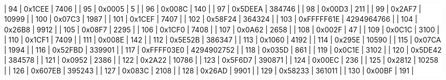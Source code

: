|      94 | 0x1CEE      |        7406 |
|      95 | 0x0005      |           5 |
|      96 | 0x008C      |         140 |
|      97 | 0x5DEEA     |      384746 |
|      98 | 0x00D3      |         211 |
|      99 | 0x2AF7      |       10999 |
|     100 | 0x07C3      |        1987 |
|     101 | 0x1CEF      |        7407 |
|     102 | 0x58F24     |      364324 |
|     103 | 0xFFFFF61E  |  4294964766 |
|     104 | 0x26B8      |        9912 |
|     105 | 0x08F7      |        2295 |
|     106 | 0x1CF0      |        7408 |
|     107 | 0x0A62      |        2658 |
|     108 | 0x002F      |          47 |
|     109 | 0x0C1C      |        3100 |
|     110 | 0x1CF1      |        7409 |
|     111 | 0x008E      |         142 |
|     112 | 0x5E52B     |      386347 |
|     113 | 0x1060      |        4192 |
|     114 | 0x295E      |       10590 |
|     115 | 0x07CA      |        1994 |
|     116 | 0x52FBD     |      339901 |
|     117 | 0xFFFF03E0  |  4294902752 |
|     118 | 0x035D      |         861 |
|     119 | 0x0C1E      |        3102 |
|     120 | 0x5DE42     |      384578 |
|     121 | 0x0952      |        2386 |
|     122 | 0x2A22      |       10786 |
|     123 | 0x5F6D7     |      390871 |
|     124 | 0x00EC      |         236 |
|     125 | 0x2812      |       10258 |
|     126 | 0x607EB     |      395243 |
|     127 | 0x083C      |        2108 |
|     128 | 0x26AD      |        9901 |
|     129 | 0x58233     |      361011 |
|     130 | 0x00BF      |         191 |
